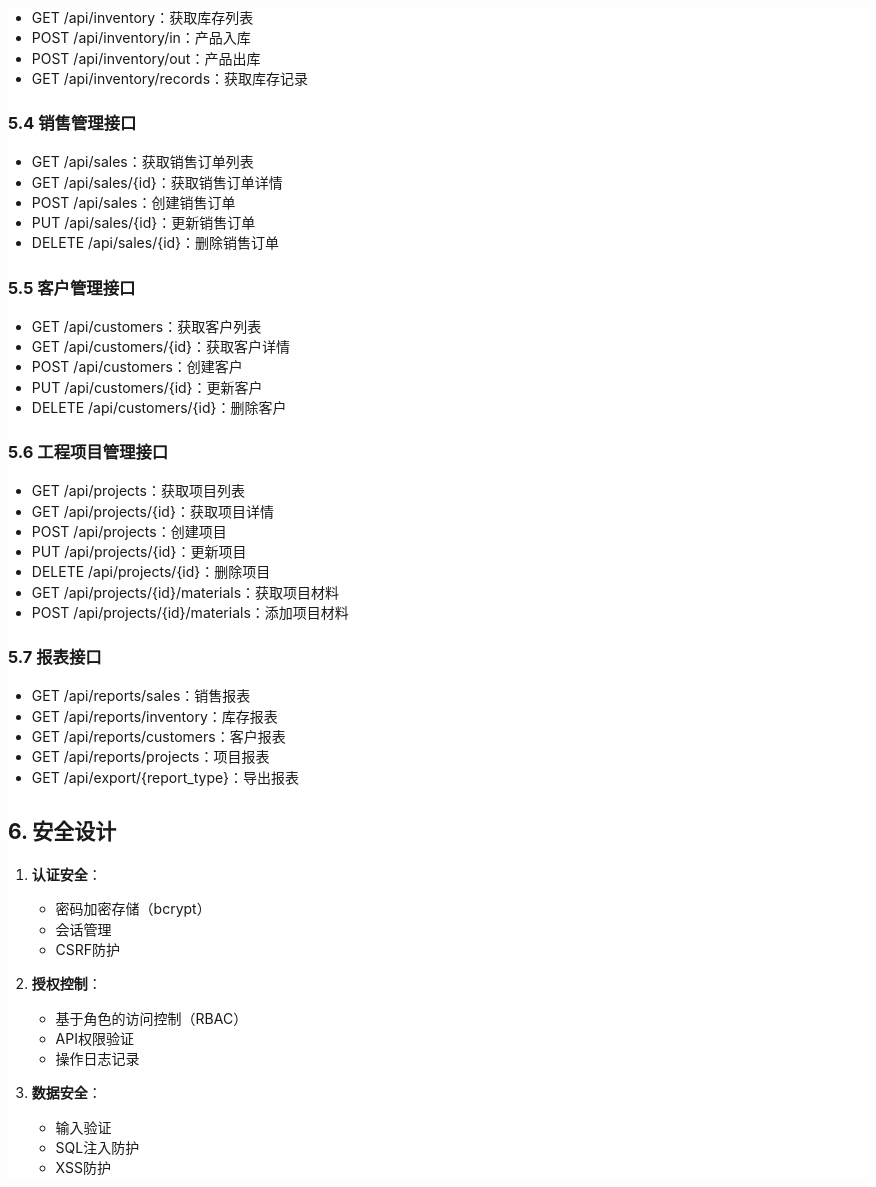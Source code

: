 - GET /api/inventory：获取库存列表
- POST /api/inventory/in：产品入库
- POST /api/inventory/out：产品出库
- GET /api/inventory/records：获取库存记录

### 5.4 销售管理接口

- GET /api/sales：获取销售订单列表
- GET /api/sales/{id}：获取销售订单详情
- POST /api/sales：创建销售订单
- PUT /api/sales/{id}：更新销售订单
- DELETE /api/sales/{id}：删除销售订单

### 5.5 客户管理接口

- GET /api/customers：获取客户列表
- GET /api/customers/{id}：获取客户详情
- POST /api/customers：创建客户
- PUT /api/customers/{id}：更新客户
- DELETE /api/customers/{id}：删除客户

### 5.6 工程项目管理接口

- GET /api/projects：获取项目列表
- GET /api/projects/{id}：获取项目详情
- POST /api/projects：创建项目
- PUT /api/projects/{id}：更新项目
- DELETE /api/projects/{id}：删除项目
- GET /api/projects/{id}/materials：获取项目材料
- POST /api/projects/{id}/materials：添加项目材料

### 5.7 报表接口

- GET /api/reports/sales：销售报表
- GET /api/reports/inventory：库存报表
- GET /api/reports/customers：客户报表
- GET /api/reports/projects：项目报表
- GET /api/export/{report_type}：导出报表

## 6. 安全设计

1. **认证安全**：
   - 密码加密存储（bcrypt）
   - 会话管理
   - CSRF防护

2. **授权控制**：
   - 基于角色的访问控制（RBAC）
   - API权限验证
   - 操作日志记录

3. **数据安全**：
   - 输入验证
   - SQL注入防护
   - XSS防护
